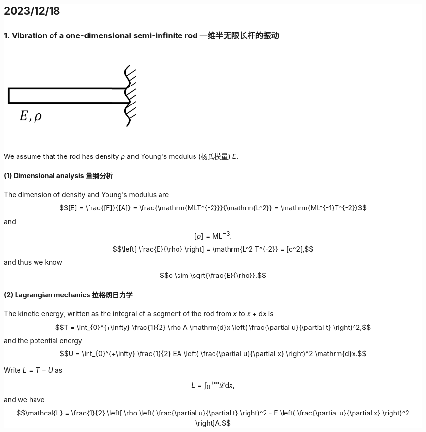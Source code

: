 ## 2023/12/18

### 1. Vibration of a one-dimensional semi-infinite rod 一维半无限长杆的振动

<img alt="One-dimensional semi-infinite rod" src="../assets/One-dimensional_semi-infinite_rod.png" width=300px>

We assume that the rod has density $\rho$ and Young's modulus (杨氏模量) $E$. 

#### (1) Dimensional analysis 量纲分析

The dimension of density and Young's modulus are $$[E] = \frac{[F]}{[A]} = \frac{\mathrm{MLT^{-2}}}{\mathrm{L^2}} = \mathrm{ML^{-1}T^{-2}}$$ and $$[\rho] = \mathrm{ML^{-3}}.$$ $$\left[ \frac{E}{\rho} \right] = \mathrm{L^2 T^{-2}} = [c^2],$$ and thus we know $$c \sim \sqrt{\frac{E}{\rho}}.$$

#### (2) Lagrangian mechanics 拉格朗日力学

The kinetic energy, written as the integral of a segment of the rod from $x$ to $x + \mathrm{d}x$ is $$T = \int_{0}^{+\infty} \frac{1}{2} \rho A \mathrm{d}x \left( \frac{\partial u}{\partial t} \right)^2,$$ and the potential energy $$U = \int_{0}^{+\infty} \frac{1}{2} EA \left( \frac{\partial u}{\partial x} \right)^2 \mathrm{d}x.$$

Write $L = T - U$ as $$L = \int_{0}^{+\infty} \mathcal{L} \mathrm{d}x,$$ and we have $$\mathcal{L} = \frac{1}{2} \left[ \rho \left( \frac{\partial u}{\partial t} \right)^2 - E \left( \frac{\partial u}{\partial x} \right)^2 \right]A.$$
